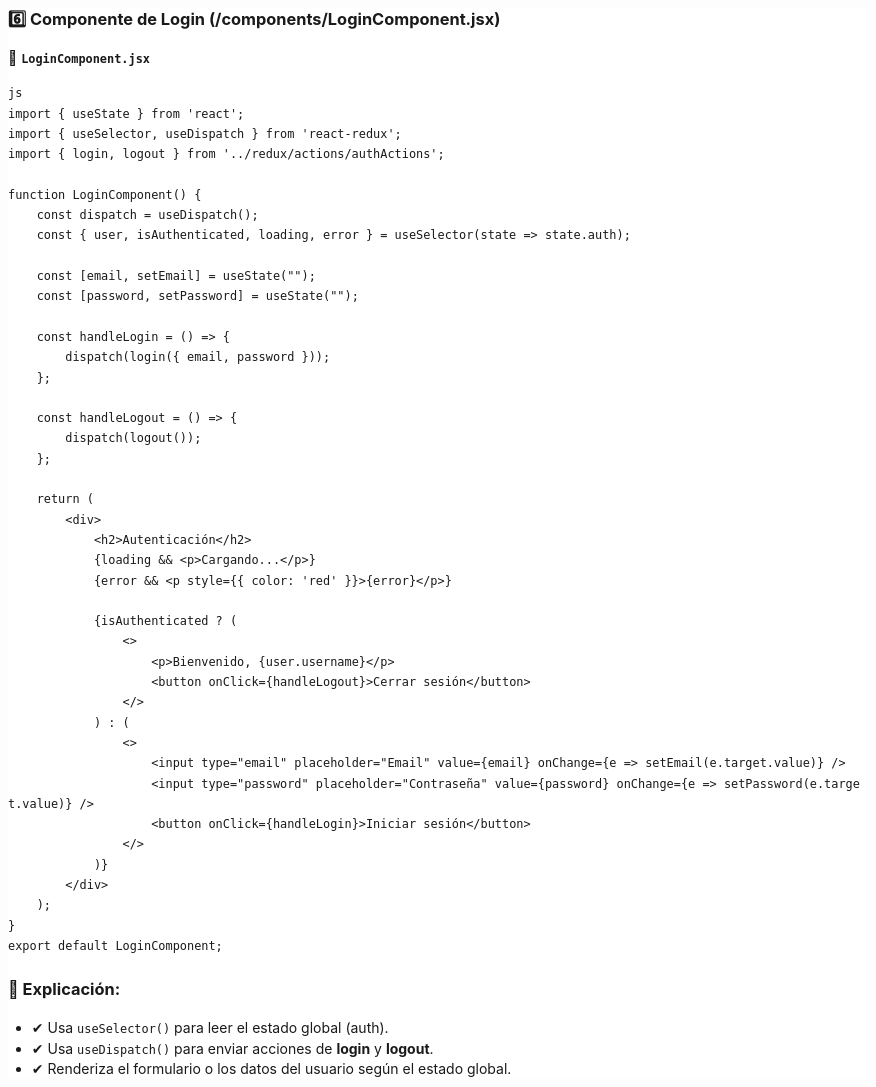 ### 6️⃣ Componente de Login (/components/LoginComponent.jsx)
📄 **`LoginComponent.jsx`**
```
js
import { useState } from 'react';
import { useSelector, useDispatch } from 'react-redux';
import { login, logout } from '../redux/actions/authActions';

function LoginComponent() {
    const dispatch = useDispatch();
    const { user, isAuthenticated, loading, error } = useSelector(state => state.auth);

    const [email, setEmail] = useState("");
    const [password, setPassword] = useState("");

    const handleLogin = () => {
        dispatch(login({ email, password }));
    };

    const handleLogout = () => {
        dispatch(logout());
    };

    return (
        <div>
            <h2>Autenticación</h2>
            {loading && <p>Cargando...</p>}
            {error && <p style={{ color: 'red' }}>{error}</p>}

            {isAuthenticated ? (
                <>
                    <p>Bienvenido, {user.username}</p>
                    <button onClick={handleLogout}>Cerrar sesión</button>
                </>
            ) : (
                <>
                    <input type="email" placeholder="Email" value={email} onChange={e => setEmail(e.target.value)} />
                    <input type="password" placeholder="Contraseña" value={password} onChange={e => setPassword(e.target.value)} />
                    <button onClick={handleLogin}>Iniciar sesión</button>
                </>
            )}
        </div>
    );
}
export default LoginComponent;
```

### 📌 Explicación:
- ✔ Usa `useSelector()` para leer el estado global (auth).
- ✔ Usa `useDispatch()` para enviar acciones de **login** y **logout**.
- ✔ Renderiza el formulario o los datos del usuario según el estado global.

